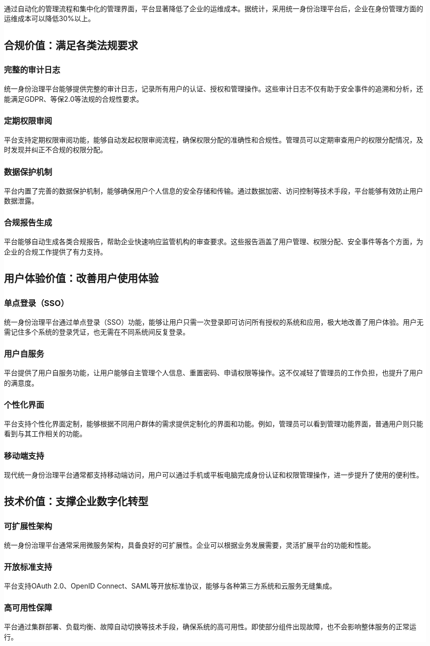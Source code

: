 通过自动化的管理流程和集中化的管理界面，平台显著降低了企业的运维成本。据统计，采用统一身份治理平台后，企业在身份管理方面的运维成本可以降低30%以上。

## 合规价值：满足各类法规要求

### 完整的审计日志

统一身份治理平台能够提供完整的审计日志，记录所有用户的认证、授权和管理操作。这些审计日志不仅有助于安全事件的追溯和分析，还能满足GDPR、等保2.0等法规的合规性要求。

### 定期权限审阅

平台支持定期权限审阅功能，能够自动发起权限审阅流程，确保权限分配的准确性和合规性。管理员可以定期审查用户的权限分配情况，及时发现并纠正不合规的权限分配。

### 数据保护机制

平台内置了完善的数据保护机制，能够确保用户个人信息的安全存储和传输。通过数据加密、访问控制等技术手段，平台能够有效防止用户数据泄露。

### 合规报告生成

平台能够自动生成各类合规报告，帮助企业快速响应监管机构的审查要求。这些报告涵盖了用户管理、权限分配、安全事件等各个方面，为企业的合规工作提供了有力支持。

## 用户体验价值：改善用户使用体验

### 单点登录（SSO）

统一身份治理平台通过单点登录（SSO）功能，能够让用户只需一次登录即可访问所有授权的系统和应用，极大地改善了用户体验。用户无需记住多个系统的登录凭证，也无需在不同系统间反复登录。

### 用户自服务

平台提供了用户自服务功能，让用户能够自主管理个人信息、重置密码、申请权限等操作。这不仅减轻了管理员的工作负担，也提升了用户的满意度。

### 个性化界面

平台支持个性化界面定制，能够根据不同用户群体的需求提供定制化的界面和功能。例如，管理员可以看到管理功能界面，普通用户则只能看到与其工作相关的功能。

### 移动端支持

现代统一身份治理平台通常都支持移动端访问，用户可以通过手机或平板电脑完成身份认证和权限管理操作，进一步提升了使用的便利性。

## 技术价值：支撑企业数字化转型

### 可扩展性架构

统一身份治理平台通常采用微服务架构，具备良好的可扩展性。企业可以根据业务发展需要，灵活扩展平台的功能和性能。

### 开放标准支持

平台支持OAuth 2.0、OpenID Connect、SAML等开放标准协议，能够与各种第三方系统和云服务无缝集成。

### 高可用性保障

平台通过集群部署、负载均衡、故障自动切换等技术手段，确保系统的高可用性。即使部分组件出现故障，也不会影响整体服务的正常运行。
